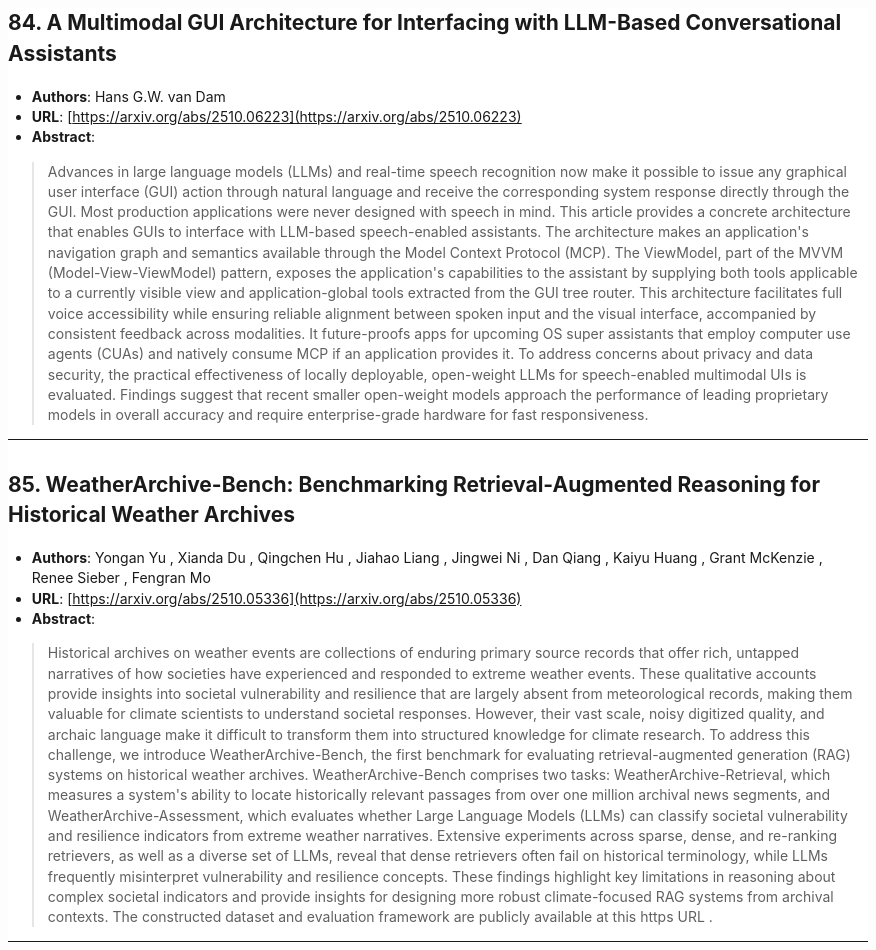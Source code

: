 
## 84. A Multimodal GUI Architecture for Interfacing with LLM-Based Conversational Assistants
- **Authors**: Hans G.W. van Dam
- **URL**: [https://arxiv.org/abs/2510.06223](https://arxiv.org/abs/2510.06223)
- **Abstract**:
> Advances in large language models (LLMs) and real-time speech recognition now make it possible to issue any graphical user interface (GUI) action through natural language and receive the corresponding system response directly through the GUI. Most production applications were never designed with speech in mind. This article provides a concrete architecture that enables GUIs to interface with LLM-based speech-enabled assistants. The architecture makes an application's navigation graph and semantics available through the Model Context Protocol (MCP). The ViewModel, part of the MVVM (Model-View-ViewModel) pattern, exposes the application's capabilities to the assistant by supplying both tools applicable to a currently visible view and application-global tools extracted from the GUI tree router. This architecture facilitates full voice accessibility while ensuring reliable alignment between spoken input and the visual interface, accompanied by consistent feedback across modalities. It future-proofs apps for upcoming OS super assistants that employ computer use agents (CUAs) and natively consume MCP if an application provides it. To address concerns about privacy and data security, the practical effectiveness of locally deployable, open-weight LLMs for speech-enabled multimodal UIs is evaluated. Findings suggest that recent smaller open-weight models approach the performance of leading proprietary models in overall accuracy and require enterprise-grade hardware for fast responsiveness.

---

## 85. WeatherArchive-Bench: Benchmarking Retrieval-Augmented Reasoning for Historical Weather Archives
- **Authors**: Yongan Yu , Xianda Du , Qingchen Hu , Jiahao Liang , Jingwei Ni , Dan Qiang , Kaiyu Huang , Grant McKenzie , Renee Sieber , Fengran Mo
- **URL**: [https://arxiv.org/abs/2510.05336](https://arxiv.org/abs/2510.05336)
- **Abstract**:
> Historical archives on weather events are collections of enduring primary source records that offer rich, untapped narratives of how societies have experienced and responded to extreme weather events. These qualitative accounts provide insights into societal vulnerability and resilience that are largely absent from meteorological records, making them valuable for climate scientists to understand societal responses. However, their vast scale, noisy digitized quality, and archaic language make it difficult to transform them into structured knowledge for climate research. To address this challenge, we introduce WeatherArchive-Bench, the first benchmark for evaluating retrieval-augmented generation (RAG) systems on historical weather archives. WeatherArchive-Bench comprises two tasks: WeatherArchive-Retrieval, which measures a system's ability to locate historically relevant passages from over one million archival news segments, and WeatherArchive-Assessment, which evaluates whether Large Language Models (LLMs) can classify societal vulnerability and resilience indicators from extreme weather narratives. Extensive experiments across sparse, dense, and re-ranking retrievers, as well as a diverse set of LLMs, reveal that dense retrievers often fail on historical terminology, while LLMs frequently misinterpret vulnerability and resilience concepts. These findings highlight key limitations in reasoning about complex societal indicators and provide insights for designing more robust climate-focused RAG systems from archival contexts. The constructed dataset and evaluation framework are publicly available at this https URL .

---
